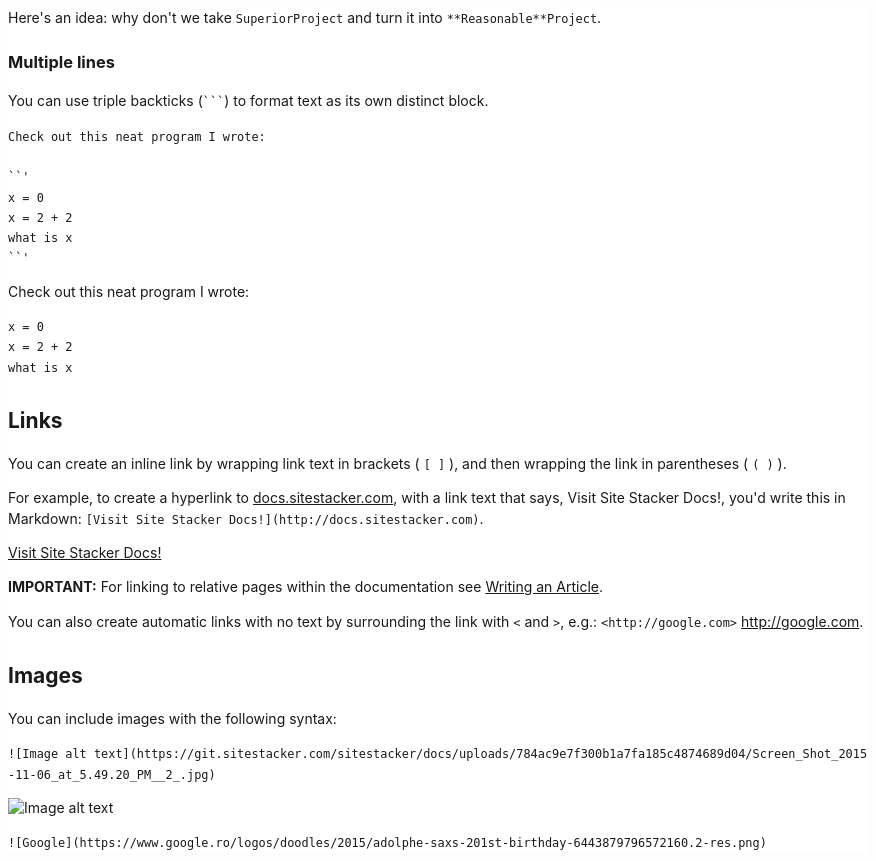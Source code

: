 Here's an idea: why don't we take `SuperiorProject` and turn it into `**Reasonable**Project`.

### Multiple lines

You can use triple backticks (<code>```</code>) to format text as its own distinct block.

```
Check out this neat program I wrote:

``'
x = 0
x = 2 + 2
what is x
``'
```

Check out this neat program I wrote:

```
x = 0
x = 2 + 2
what is x
```

## Links

You can create an inline link by wrapping link text in brackets ( `[ ]` ), and then wrapping the link in parentheses ( `( )` ).

For example, to create a hyperlink to [docs.sitestacker.com](docs.sitestacker.com), with a link text that says, Visit Site Stacker Docs!, you'd write this in Markdown: `[Visit Site Stacker Docs!](http://docs.sitestacker.com)`.

[Visit Site Stacker Docs!](http://docs.sitestacker.com)

**IMPORTANT:** For linking to relative pages within the documentation see [Writing an Article](writing-an-article#linking).

You can also create automatic links with no text by surrounding the link with `<` and `>`, e.g.: `<http://google.com>` <http://google.com>.

## Images

You can include images with the following syntax:

```
![Image alt text](https://git.sitestacker.com/sitestacker/docs/uploads/784ac9e7f300b1a7fa185c4874689d04/Screen_Shot_2015-11-06_at_5.49.20_PM__2_.jpg)
```

![Image alt text](https://git.sitestacker.com/sitestacker/docs/uploads/784ac9e7f300b1a7fa185c4874689d04/Screen_Shot_2015-11-06_at_5.49.20_PM__2_.jpg)

```
![Google](https://www.google.ro/logos/doodles/2015/adolphe-saxs-201st-birthday-6443879796572160.2-res.png)
```


[^1]: This is the first footnote, placed anywhere in the document.
[^1]: This is the first footnote, placed anywhere in the document.
